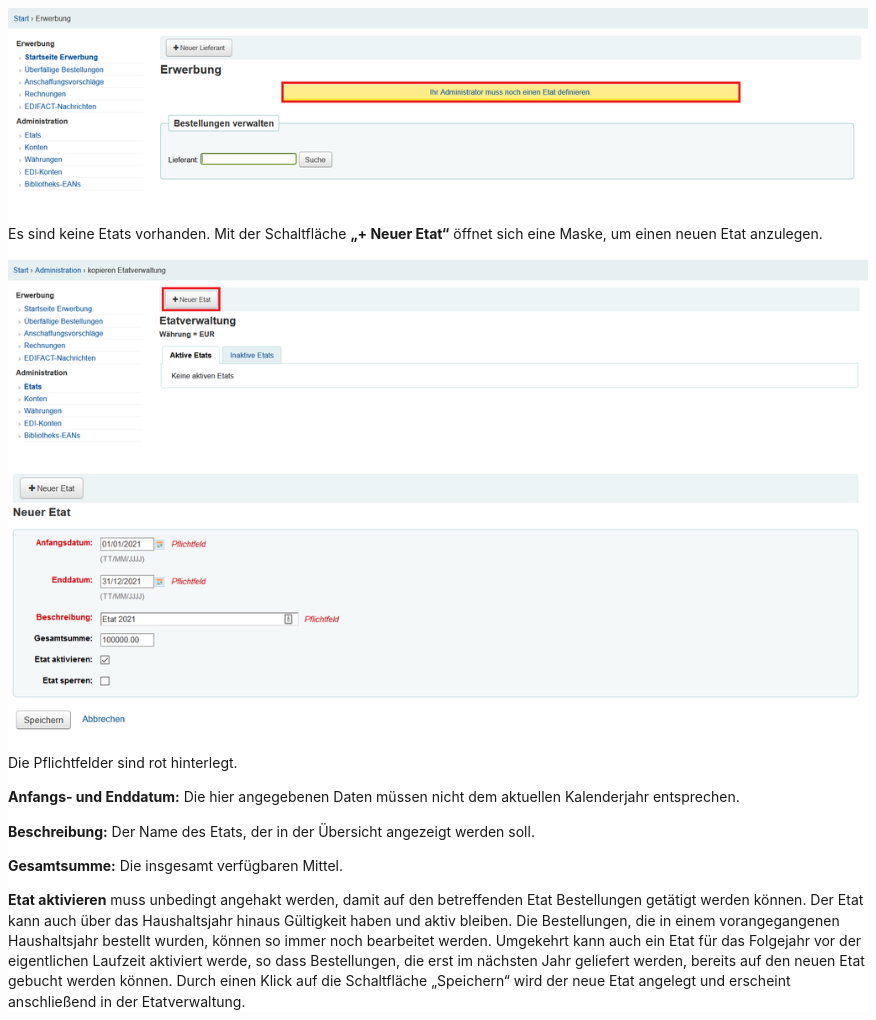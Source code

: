 ![Hinweis Etat definieren](../Images/EW_etat1.png#shadow-round)
 
Es sind keine Etats vorhanden. Mit der Schaltfläche **„+ Neuer Etat“** öffnet sich eine Maske, um einen neuen Etat anzulegen.
 
 ![Button neuer Etat](../Images/EW_etat2.png#shadow-round)
 
 ![Maske neuer Etat](../Images/EW_etat3.png#shadow-round)
 
Die Pflichtfelder sind rot hinterlegt.

**Anfangs- und Enddatum:** Die hier angegebenen Daten müssen nicht dem aktuellen Kalenderjahr entsprechen.

**Beschreibung:** Der Name des Etats, der in der Übersicht angezeigt werden soll.

**Gesamtsumme:** Die insgesamt verfügbaren Mittel.

**Etat aktivieren** muss unbedingt angehakt werden, damit auf den betreffenden Etat Bestellungen getätigt werden können. 
Der Etat kann auch über das Haushaltsjahr hinaus Gültigkeit haben und aktiv bleiben. Die Bestellungen, die in einem vorangegangenen Haushaltsjahr bestellt wurden, können so immer noch bearbeitet werden. Umgekehrt kann auch ein Etat für das Folgejahr vor der eigentlichen Laufzeit aktiviert werde, so dass Bestellungen, die erst im nächsten Jahr geliefert werden, bereits auf den neuen Etat gebucht werden können.
Durch einen Klick auf die Schaltfläche „Speichern“ wird der neue Etat angelegt und erscheint anschließend in der Etatverwaltung.
 